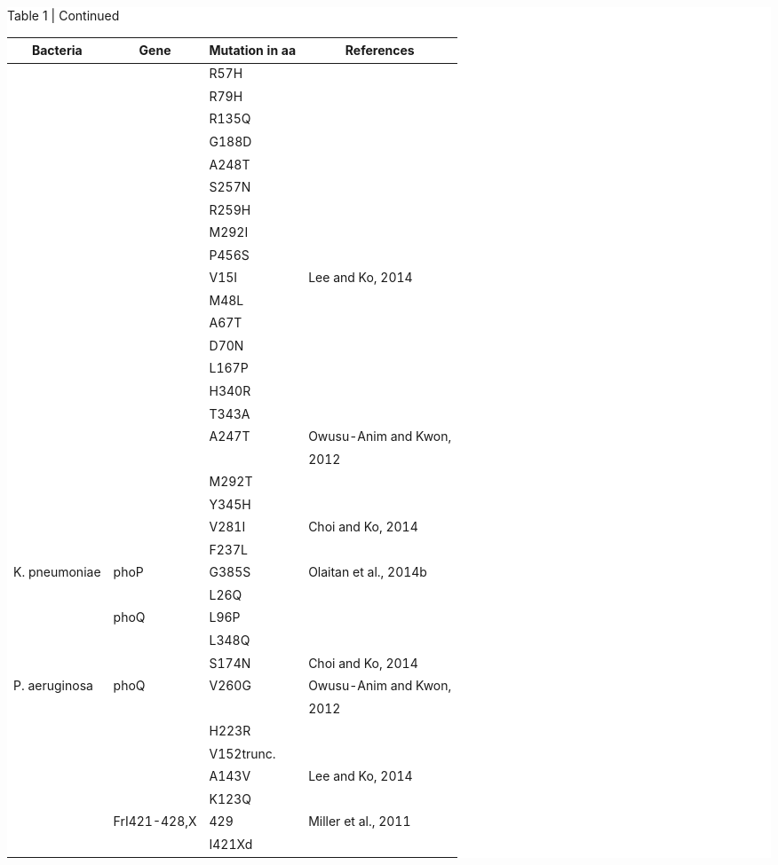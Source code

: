 Table 1 | Continued

| Bacteria          | Gene   | Mutation in aa | References                |
|-------------------|--------|----------------|---------------------------|
|                   |        | R57H           |                           |
|                   |        | R79H           |                           |
|                   |        | R135Q          |                           |
|                   |        | G188D          |                           |
|                   |        | A248T          |                           |
|                   |        | S257N          |                           |
|                   |        | R259H          |                           |
|                   |        | M292I          |                           |
|                   |        | P456S          |                           |
|                   |        | V15I           | Lee and Ko, 2014         |
|                   |        | M48L           |                           |
|                   |        | A67T           |                           |
|                   |        | D70N           |                           |
|                   |        | L167P          |                           |
|                   |        | H340R          |                           |
|                   |        | T343A          |                           |
|                   |        | A247T          | Owusu-Anim and Kwon,     |
|                   |        |                | 2012                      |
|                   |        | M292T          |                           |
|                   |        | Y345H          |                           |
|                   |        | V281I          | Choi and Ko, 2014        |
|                   |        | F237L          |                           |
| K. pneumoniae     | phoP   | G385S          | Olaitan et al., 2014b    |
|                   |        | L26Q           |                           |
|                   | phoQ   | L96P           |                           |
|                   |        | L348Q          |                           |
|                   |        | S174N          | Choi and Ko, 2014        |
| P. aeruginosa     | phoQ   | V260G          | Owusu-Anim and Kwon,     |
|                   |        |                | 2012                      |
|                   |        | H223R          |                           |
|                   |        | V152trunc.     |                           |
|                   |        | A143V          | Lee and Ko, 2014         |
|                   |        | K123Q          |                           |
|                   | FrI421-428,X | 429       | Miller et al., 2011      |
|                   |        | I421Xd         |                           |